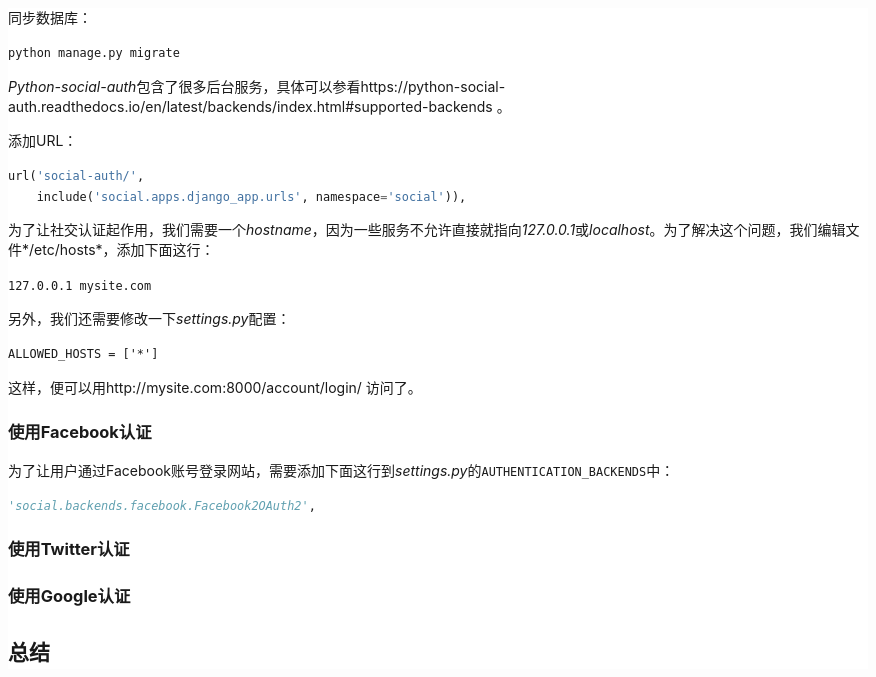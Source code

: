同步数据库：
```
python manage.py migrate
```

*Python-social-auth*包含了很多后台服务，具体可以参看https://python-social-auth.readthedocs.io/en/latest/backends/index.html#supported-backends 。

添加URL：
```python
url('social-auth/',
    include('social.apps.django_app.urls', namespace='social')),
```

为了让社交认证起作用，我们需要一个*hostname*，因为一些服务不允许直接就指向*127.0.0.1*或*localhost*。为了解决这个问题，我们编辑文件*/etc/hosts*，添加下面这行：
```
127.0.0.1 mysite.com
```

另外，我们还需要修改一下*settings.py*配置：
```
ALLOWED_HOSTS = ['*']
```

这样，便可以用http://mysite.com:8000/account/login/ 访问了。

### 使用Facebook认证
为了让用户通过Facebook账号登录网站，需要添加下面这行到*settings.py*的`AUTHENTICATION_BACKENDS`中：
```python
'social.backends.facebook.Facebook2OAuth2',
```
### 使用Twitter认证
### 使用Google认证
## 总结
